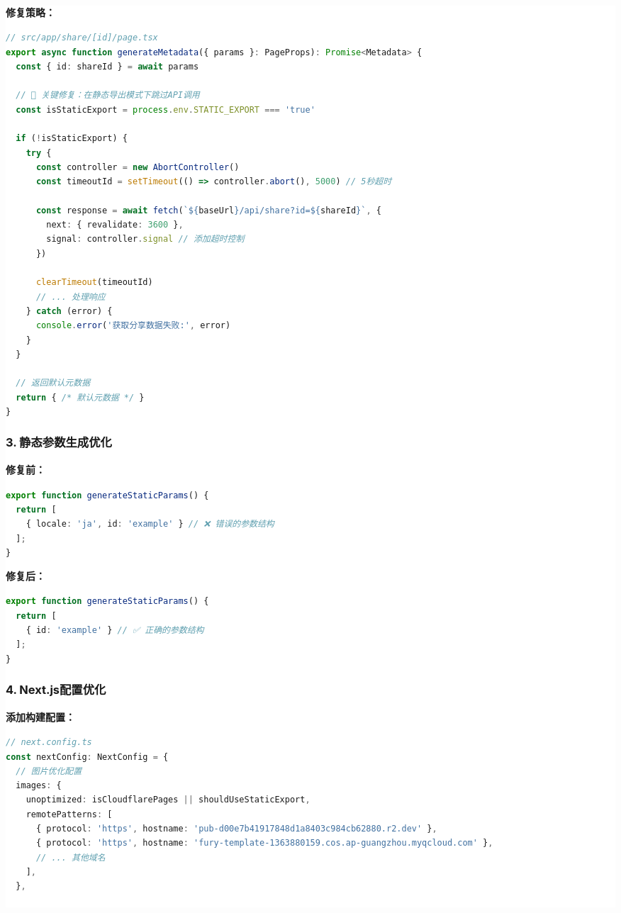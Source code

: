 **修复策略：**
```typescript
// src/app/share/[id]/page.tsx
export async function generateMetadata({ params }: PageProps): Promise<Metadata> {
  const { id: shareId } = await params

  // 🔑 关键修复：在静态导出模式下跳过API调用
  const isStaticExport = process.env.STATIC_EXPORT === 'true'
  
  if (!isStaticExport) {
    try {
      const controller = new AbortController()
      const timeoutId = setTimeout(() => controller.abort(), 5000) // 5秒超时
      
      const response = await fetch(`${baseUrl}/api/share?id=${shareId}`, {
        next: { revalidate: 3600 },
        signal: controller.signal // 添加超时控制
      })
      
      clearTimeout(timeoutId)
      // ... 处理响应
    } catch (error) {
      console.error('获取分享数据失败:', error)
    }
  }

  // 返回默认元数据
  return { /* 默认元数据 */ }
}
```

### 3. 静态参数生成优化
**修复前：**
```typescript
export function generateStaticParams() {
  return [
    { locale: 'ja', id: 'example' } // ❌ 错误的参数结构
  ];
}
```

**修复后：**
```typescript
export function generateStaticParams() {
  return [
    { id: 'example' } // ✅ 正确的参数结构
  ];
}
```

### 4. Next.js配置优化
**添加构建配置：**
```typescript
// next.config.ts
const nextConfig: NextConfig = {
  // 图片优化配置
  images: {
    unoptimized: isCloudflarePages || shouldUseStaticExport,
    remotePatterns: [
      { protocol: 'https', hostname: 'pub-d00e7b41917848d1a8403c984cb62880.r2.dev' },
      { protocol: 'https', hostname: 'fury-template-1363880159.cos.ap-guangzhou.myqcloud.com' },
      // ... 其他域名
    ],
  },
  
```